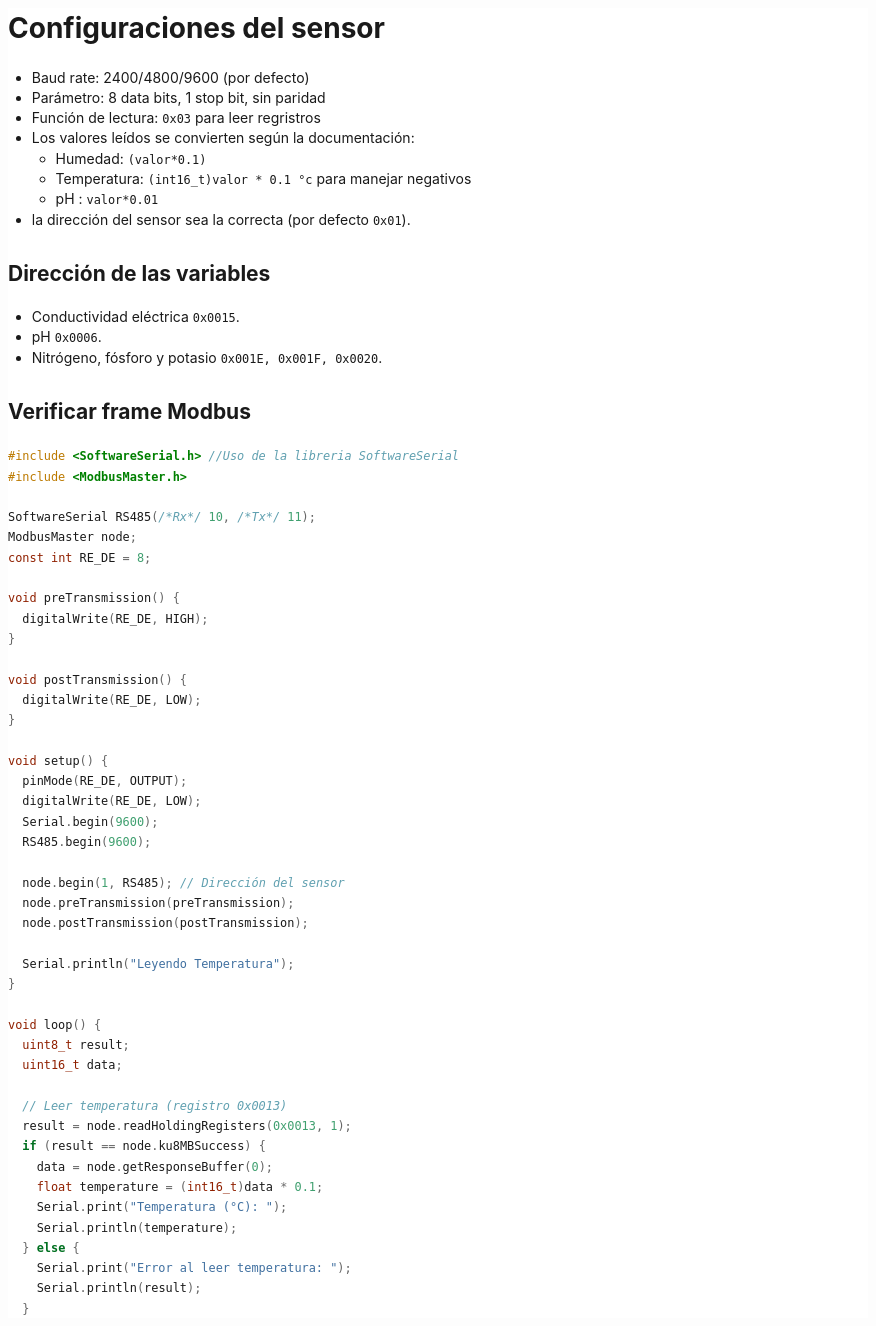 # Configuraciones del sensor
* Baud rate: 2400/4800/9600 (por defecto)
* Parámetro: 8 data bits, 1 stop bit, sin paridad
* Función de lectura: `0x03` para leer regristros
* Los valores leídos se convierten según la documentación:
    * Humedad: `(valor*0.1)`
    * Temperatura: `(int16_t)valor * 0.1 °c` para manejar negativos
    * pH : `valor*0.01`
* la dirección del sensor sea la correcta (por defecto `0x01`).

## Dirección de las variables
* Conductividad eléctrica `0x0015`.
* pH `0x0006`.
* Nitrógeno, fósforo y potasio `0x001E, 0x001F, 0x0020`.

## Verificar frame Modbus

```c
#include <SoftwareSerial.h> //Uso de la libreria SoftwareSerial
#include <ModbusMaster.h>

SoftwareSerial RS485(/*Rx*/ 10, /*Tx*/ 11);
ModbusMaster node;
const int RE_DE = 8;

void preTransmission() {
  digitalWrite(RE_DE, HIGH);
}

void postTransmission() {
  digitalWrite(RE_DE, LOW);
}

void setup() {
  pinMode(RE_DE, OUTPUT);
  digitalWrite(RE_DE, LOW);
  Serial.begin(9600);
  RS485.begin(9600);

  node.begin(1, RS485); // Dirección del sensor
  node.preTransmission(preTransmission);
  node.postTransmission(postTransmission);

  Serial.println("Leyendo Temperatura");
}

void loop() {
  uint8_t result;
  uint16_t data;

  // Leer temperatura (registro 0x0013)
  result = node.readHoldingRegisters(0x0013, 1);
  if (result == node.ku8MBSuccess) {
    data = node.getResponseBuffer(0);
    float temperature = (int16_t)data * 0.1;
    Serial.print("Temperatura (°C): ");
    Serial.println(temperature);
  } else {
    Serial.print("Error al leer temperatura: ");
    Serial.println(result);
  }
```